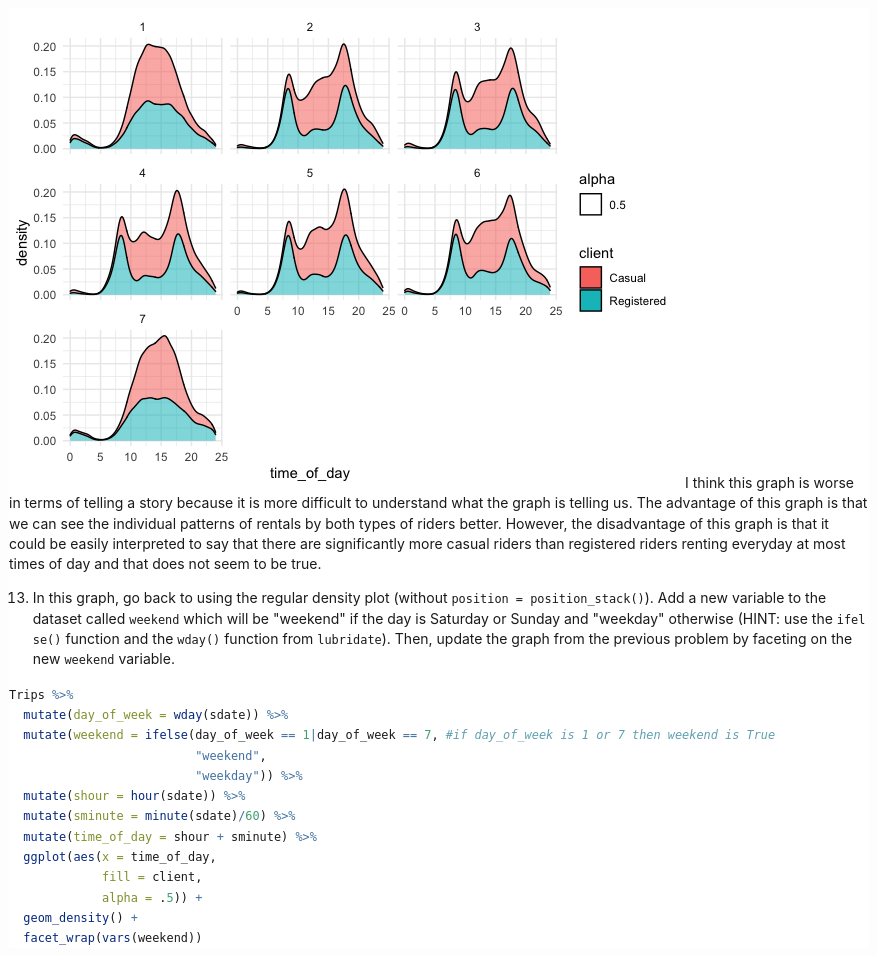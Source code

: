 ![](03_exercises_files/figure-html/unnamed-chunk-12-1.png)
  I think this graph is worse in terms of telling a story because it is more difficult to understand what the graph is telling us. The advantage of this graph is that we can see the individual patterns of rentals by both types of riders better. However, the disadvantage of this graph is that it could be easily interpreted to say that there are significantly more casual riders than registered riders renting everyday at most times of day and that does not seem to be true.
  
  
  13. In this graph, go back to using the regular density plot (without `position = position_stack()`). Add a new variable to the dataset called `weekend` which will be "weekend" if the day is Saturday or Sunday and  "weekday" otherwise (HINT: use the `ifelse()` function and the `wday()` function from `lubridate`). Then, update the graph from the previous problem by faceting on the new `weekend` variable. 
  

```r
Trips %>% 
  mutate(day_of_week = wday(sdate)) %>%
  mutate(weekend = ifelse(day_of_week == 1|day_of_week == 7, #if day_of_week is 1 or 7 then weekend is True
                          "weekend",
                          "weekday")) %>% 
  mutate(shour = hour(sdate)) %>% 
  mutate(sminute = minute(sdate)/60) %>% 
  mutate(time_of_day = shour + sminute) %>% 
  ggplot(aes(x = time_of_day,
             fill = client, 
             alpha = .5)) + 
  geom_density() +
  facet_wrap(vars(weekend))
```
